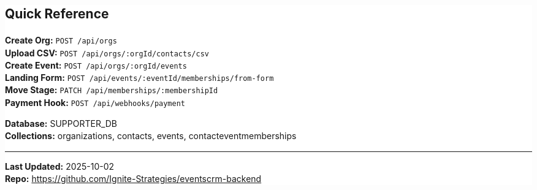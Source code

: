 
## Quick Reference

**Create Org:** `POST /api/orgs`  
**Upload CSV:** `POST /api/orgs/:orgId/contacts/csv`  
**Create Event:** `POST /api/orgs/:orgId/events`  
**Landing Form:** `POST /api/events/:eventId/memberships/from-form`  
**Move Stage:** `PATCH /api/memberships/:membershipId`  
**Payment Hook:** `POST /api/webhooks/payment`  

**Database:** SUPPORTER_DB  
**Collections:** organizations, contacts, events, contacteventmemberships

---

**Last Updated:** 2025-10-02  
**Repo:** https://github.com/Ignite-Strategies/eventscrm-backend


